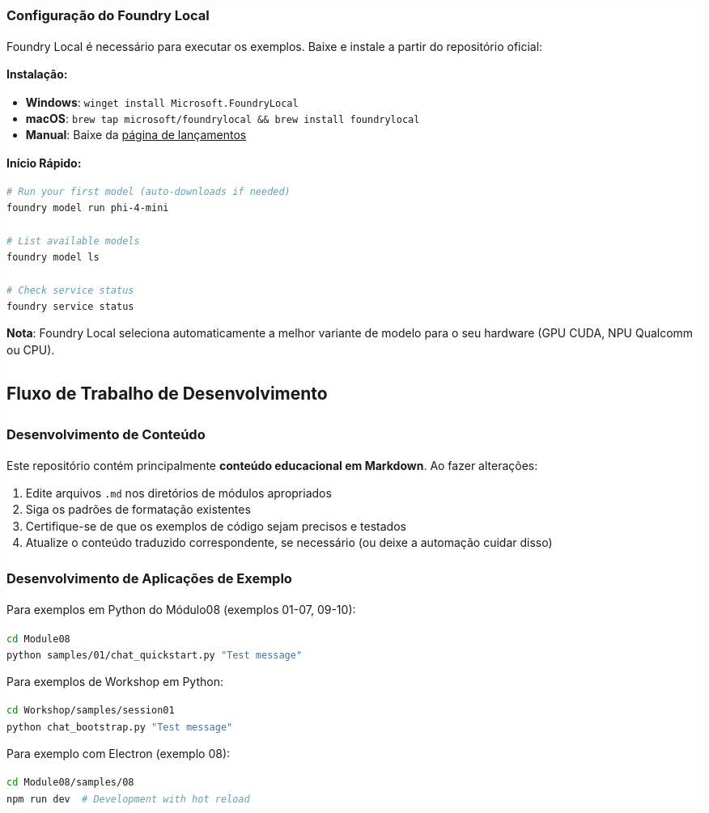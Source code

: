 ### Configuração do Foundry Local

Foundry Local é necessário para executar os exemplos. Baixe e instale a partir do repositório oficial:

**Instalação:**
- **Windows**: `winget install Microsoft.FoundryLocal`
- **macOS**: `brew tap microsoft/foundrylocal && brew install foundrylocal`
- **Manual**: Baixe da [página de lançamentos](https://github.com/microsoft/Foundry-Local/releases)

**Início Rápido:**
```bash
# Run your first model (auto-downloads if needed)
foundry model run phi-4-mini

# List available models
foundry model ls

# Check service status
foundry service status
```

**Nota**: Foundry Local seleciona automaticamente a melhor variante de modelo para o seu hardware (GPU CUDA, NPU Qualcomm ou CPU).

## Fluxo de Trabalho de Desenvolvimento

### Desenvolvimento de Conteúdo

Este repositório contém principalmente **conteúdo educacional em Markdown**. Ao fazer alterações:

1. Edite arquivos `.md` nos diretórios de módulos apropriados
2. Siga os padrões de formatação existentes
3. Certifique-se de que os exemplos de código sejam precisos e testados
4. Atualize o conteúdo traduzido correspondente, se necessário (ou deixe a automação cuidar disso)

### Desenvolvimento de Aplicações de Exemplo

Para exemplos em Python do Módulo08 (exemplos 01-07, 09-10):
```bash
cd Module08
python samples/01/chat_quickstart.py "Test message"
```

Para exemplos de Workshop em Python:
```bash
cd Workshop/samples/session01
python chat_bootstrap.py "Test message"
```

Para exemplo com Electron (exemplo 08):
```bash
cd Module08/samples/08
npm run dev  # Development with hot reload
```
